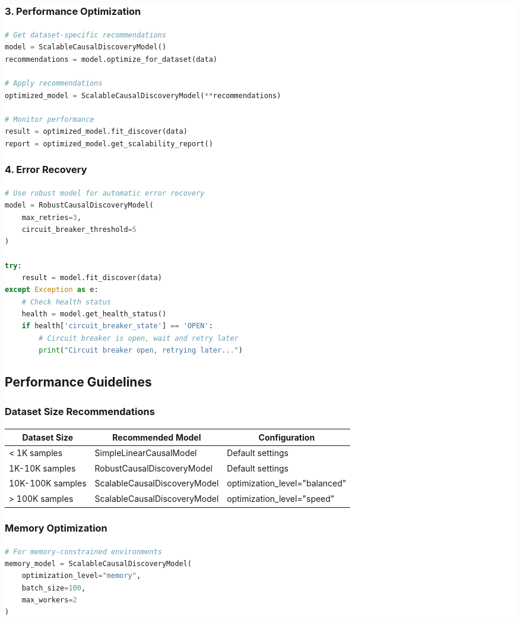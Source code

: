 ### 3. Performance Optimization
```python
# Get dataset-specific recommendations
model = ScalableCausalDiscoveryModel()
recommendations = model.optimize_for_dataset(data)

# Apply recommendations
optimized_model = ScalableCausalDiscoveryModel(**recommendations)

# Monitor performance
result = optimized_model.fit_discover(data)
report = optimized_model.get_scalability_report()
```

### 4. Error Recovery
```python
# Use robust model for automatic error recovery
model = RobustCausalDiscoveryModel(
    max_retries=3,
    circuit_breaker_threshold=5
)

try:
    result = model.fit_discover(data)
except Exception as e:
    # Check health status
    health = model.get_health_status()
    if health['circuit_breaker_state'] == 'OPEN':
        # Circuit breaker is open, wait and retry later
        print("Circuit breaker open, retrying later...")
```

## Performance Guidelines

### Dataset Size Recommendations

| Dataset Size | Recommended Model | Configuration |
|-------------|------------------|---------------|
| < 1K samples | SimpleLinearCausalModel | Default settings |
| 1K-10K samples | RobustCausalDiscoveryModel | Default settings |
| 10K-100K samples | ScalableCausalDiscoveryModel | optimization_level="balanced" |
| > 100K samples | ScalableCausalDiscoveryModel | optimization_level="speed" |

### Memory Optimization
```python
# For memory-constrained environments
memory_model = ScalableCausalDiscoveryModel(
    optimization_level="memory",
    batch_size=100,
    max_workers=2
)
```
